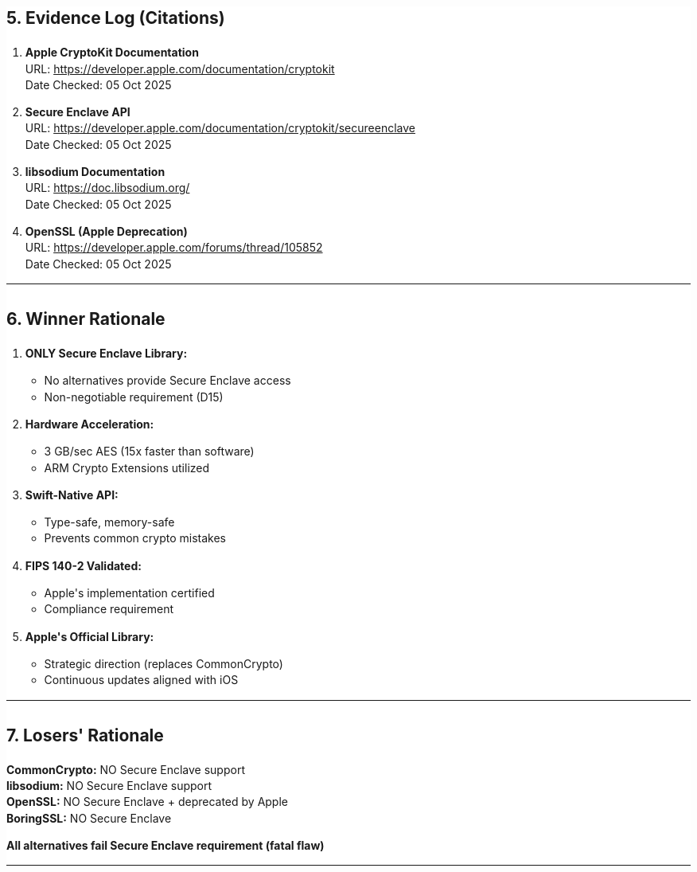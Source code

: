 
## 5. Evidence Log (Citations)

1. **Apple CryptoKit Documentation**  
   URL: https://developer.apple.com/documentation/cryptokit  
   Date Checked: 05 Oct 2025

2. **Secure Enclave API**  
   URL: https://developer.apple.com/documentation/cryptokit/secureenclave  
   Date Checked: 05 Oct 2025

3. **libsodium Documentation**  
   URL: https://doc.libsodium.org/  
   Date Checked: 05 Oct 2025

4. **OpenSSL (Apple Deprecation)**  
   URL: https://developer.apple.com/forums/thread/105852  
   Date Checked: 05 Oct 2025

---

## 6. Winner Rationale

1. **ONLY Secure Enclave Library:**
   - No alternatives provide Secure Enclave access
   - Non-negotiable requirement (D15)

2. **Hardware Acceleration:**
   - 3 GB/sec AES (15x faster than software)
   - ARM Crypto Extensions utilized

3. **Swift-Native API:**
   - Type-safe, memory-safe
   - Prevents common crypto mistakes

4. **FIPS 140-2 Validated:**
   - Apple's implementation certified
   - Compliance requirement

5. **Apple's Official Library:**
   - Strategic direction (replaces CommonCrypto)
   - Continuous updates aligned with iOS

---

## 7. Losers' Rationale

**CommonCrypto:** NO Secure Enclave support  
**libsodium:** NO Secure Enclave support  
**OpenSSL:** NO Secure Enclave + deprecated by Apple  
**BoringSSL:** NO Secure Enclave

**All alternatives fail Secure Enclave requirement (fatal flaw)**

---
